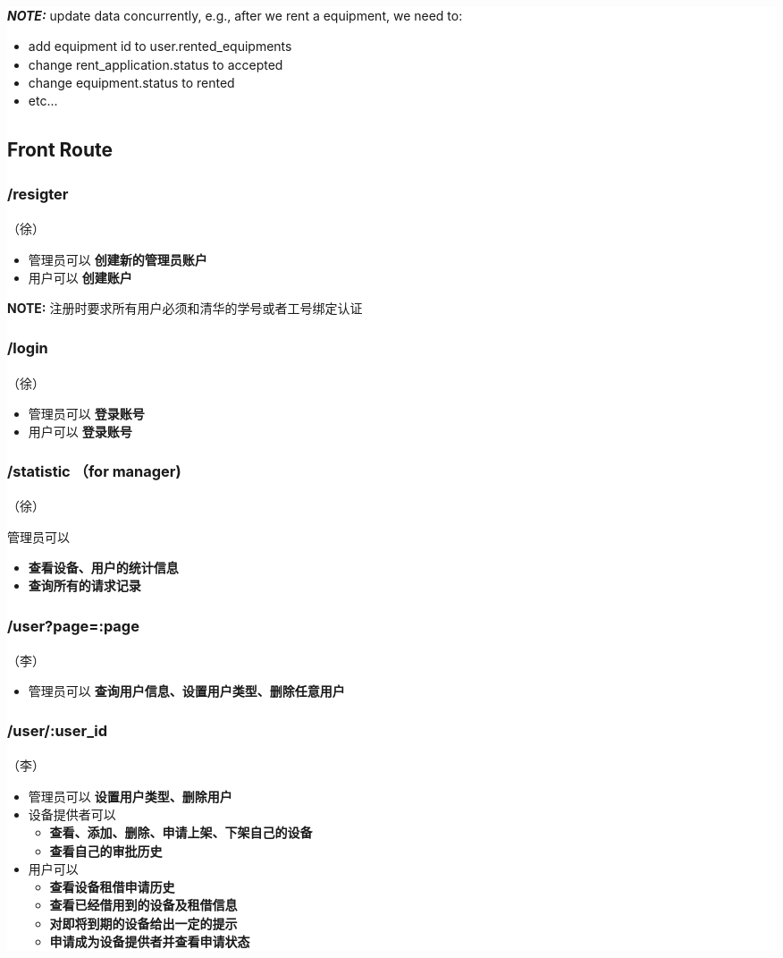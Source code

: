 

***NOTE:*** update data concurrently, e.g., after we rent a equipment, we need to:

* add equipment id to user.rented_equipments
* change rent_application.status to accepted
* change equipment.status to rented
* etc...



## Front Route

### /resigter

（徐）

* 管理员可以 **创建新的管理员账户**
* 用户可以 **创建账户**

**NOTE:** 注册时要求所有用户必须和清华的学号或者工号绑定认证



### /login

（徐）

* 管理员可以 **登录账号**
* 用户可以 **登录账号**



### /statistic （for manager)

（徐）

管理员可以 

  * **查看设备、用户的统计信息**
  * **查询所有的请求记录**





### /user?page=:page

（李）

 * 管理员可以 **查询用户信息、设置用户类型、删除任意用户**



### /user/:user_id

（李）

 * 管理员可以 **设置用户类型、删除用户**
 * 设备提供者可以 
    * **查看、添加、删除、申请上架、下架自己的设备**
    * **查看自己的审批历史**
 * 用户可以 
    * **查看设备租借申请历史**
    * **查看已经借用到的设备及租借信息**
    * **对即将到期的设备给出一定的提示**
    * **申请成为设备提供者并查看申请状态**
